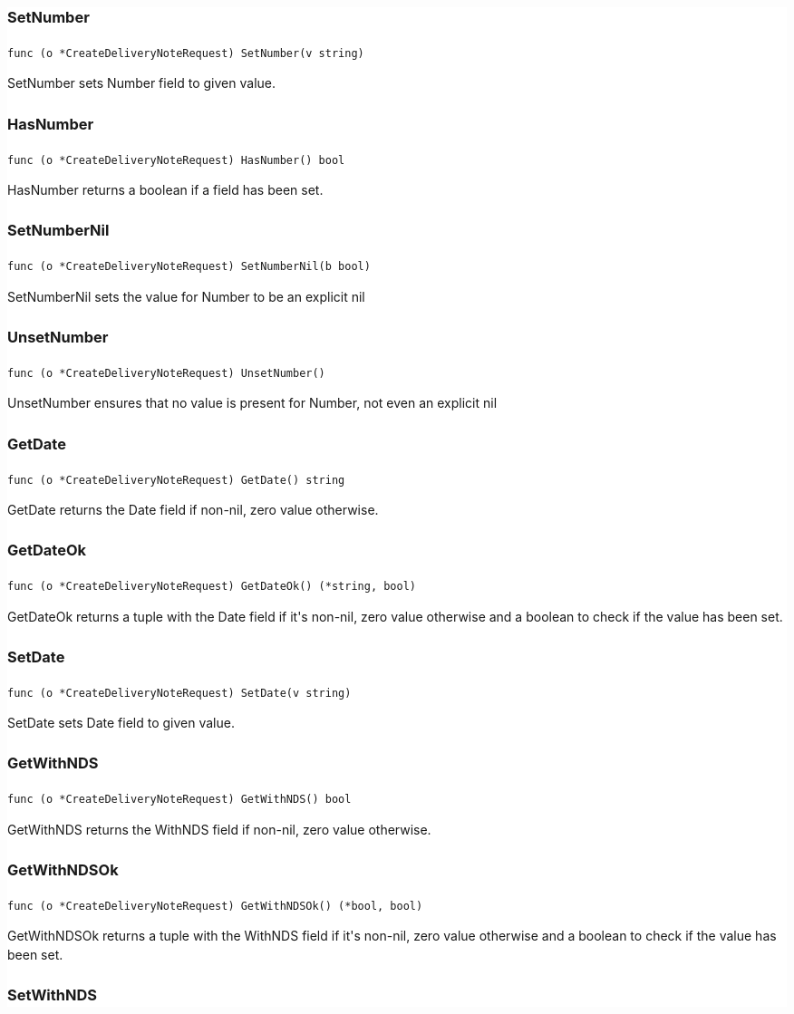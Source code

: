 ### SetNumber

`func (o *CreateDeliveryNoteRequest) SetNumber(v string)`

SetNumber sets Number field to given value.

### HasNumber

`func (o *CreateDeliveryNoteRequest) HasNumber() bool`

HasNumber returns a boolean if a field has been set.

### SetNumberNil

`func (o *CreateDeliveryNoteRequest) SetNumberNil(b bool)`

 SetNumberNil sets the value for Number to be an explicit nil

### UnsetNumber
`func (o *CreateDeliveryNoteRequest) UnsetNumber()`

UnsetNumber ensures that no value is present for Number, not even an explicit nil
### GetDate

`func (o *CreateDeliveryNoteRequest) GetDate() string`

GetDate returns the Date field if non-nil, zero value otherwise.

### GetDateOk

`func (o *CreateDeliveryNoteRequest) GetDateOk() (*string, bool)`

GetDateOk returns a tuple with the Date field if it's non-nil, zero value otherwise
and a boolean to check if the value has been set.

### SetDate

`func (o *CreateDeliveryNoteRequest) SetDate(v string)`

SetDate sets Date field to given value.


### GetWithNDS

`func (o *CreateDeliveryNoteRequest) GetWithNDS() bool`

GetWithNDS returns the WithNDS field if non-nil, zero value otherwise.

### GetWithNDSOk

`func (o *CreateDeliveryNoteRequest) GetWithNDSOk() (*bool, bool)`

GetWithNDSOk returns a tuple with the WithNDS field if it's non-nil, zero value otherwise
and a boolean to check if the value has been set.

### SetWithNDS
